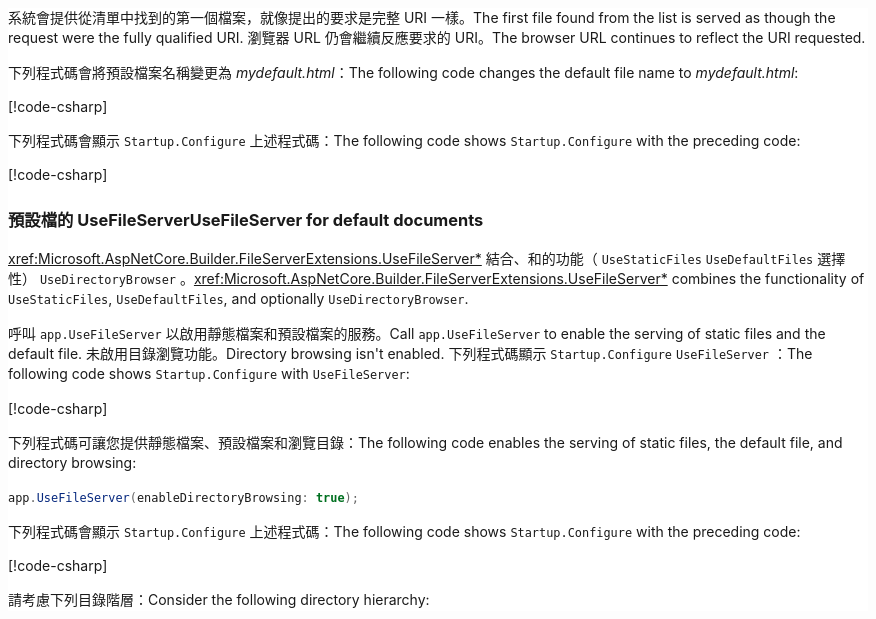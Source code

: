 <span data-ttu-id="7630a-173">系統會提供從清單中找到的第一個檔案，就像提出的要求是完整 URI 一樣。</span><span class="sxs-lookup"><span data-stu-id="7630a-173">The first file found from the list is served as though the request were the fully qualified URI.</span></span> <span data-ttu-id="7630a-174">瀏覽器 URL 仍會繼續反應要求的 URI。</span><span class="sxs-lookup"><span data-stu-id="7630a-174">The browser URL continues to reflect the URI requested.</span></span>

<span data-ttu-id="7630a-175">下列程式碼會將預設檔案名稱變更為 *mydefault.html*：</span><span class="sxs-lookup"><span data-stu-id="7630a-175">The following code changes the default file name to *mydefault.html*:</span></span>

[!code-csharp[](~/fundamentals/static-files/samples/3.x/StaticFilesSample/StartupDefault.cs?name=snippet_DefaultFiles)]

<span data-ttu-id="7630a-176">下列程式碼會顯示 `Startup.Configure` 上述程式碼：</span><span class="sxs-lookup"><span data-stu-id="7630a-176">The following code shows `Startup.Configure` with the preceding code:</span></span>

[!code-csharp[](~/fundamentals/static-files/samples/3.x/StaticFilesSample/StartupDefault.cs?name=snippet_Configure&highlight=15-19)]

### <a name="usefileserver-for-default-documents"></a><span data-ttu-id="7630a-177">預設檔的 UseFileServer</span><span class="sxs-lookup"><span data-stu-id="7630a-177">UseFileServer for default documents</span></span>

<span data-ttu-id="7630a-178"><xref:Microsoft.AspNetCore.Builder.FileServerExtensions.UseFileServer*> 結合、和的功能（ `UseStaticFiles` `UseDefaultFiles` 選擇性） `UseDirectoryBrowser` 。</span><span class="sxs-lookup"><span data-stu-id="7630a-178"><xref:Microsoft.AspNetCore.Builder.FileServerExtensions.UseFileServer*> combines the functionality of `UseStaticFiles`, `UseDefaultFiles`, and optionally `UseDirectoryBrowser`.</span></span>

<span data-ttu-id="7630a-179">呼叫 `app.UseFileServer` 以啟用靜態檔案和預設檔案的服務。</span><span class="sxs-lookup"><span data-stu-id="7630a-179">Call `app.UseFileServer` to enable the serving of static files and the default file.</span></span> <span data-ttu-id="7630a-180">未啟用目錄瀏覽功能。</span><span class="sxs-lookup"><span data-stu-id="7630a-180">Directory browsing isn't enabled.</span></span> <span data-ttu-id="7630a-181">下列程式碼顯示 `Startup.Configure` `UseFileServer` ：</span><span class="sxs-lookup"><span data-stu-id="7630a-181">The following code shows `Startup.Configure` with `UseFileServer`:</span></span>

[!code-csharp[](~/fundamentals/static-files/samples/3.x/StaticFilesSample/StartupEmpty2.cs?name=snippet_Configure&highlight=15)]

<span data-ttu-id="7630a-182">下列程式碼可讓您提供靜態檔案、預設檔案和瀏覽目錄：</span><span class="sxs-lookup"><span data-stu-id="7630a-182">The following code enables the serving of static files, the default file, and directory browsing:</span></span>

```csharp
app.UseFileServer(enableDirectoryBrowsing: true);
```

<span data-ttu-id="7630a-183">下列程式碼會顯示 `Startup.Configure` 上述程式碼：</span><span class="sxs-lookup"><span data-stu-id="7630a-183">The following code shows `Startup.Configure` with the preceding code:</span></span>

[!code-csharp[](~/fundamentals/static-files/samples/3.x/StaticFilesSample/StartupEmpty3.cs?name=snippet_Configure&highlight=15)]

<span data-ttu-id="7630a-184">請考慮下列目錄階層：</span><span class="sxs-lookup"><span data-stu-id="7630a-184">Consider the following directory hierarchy:</span></span>
